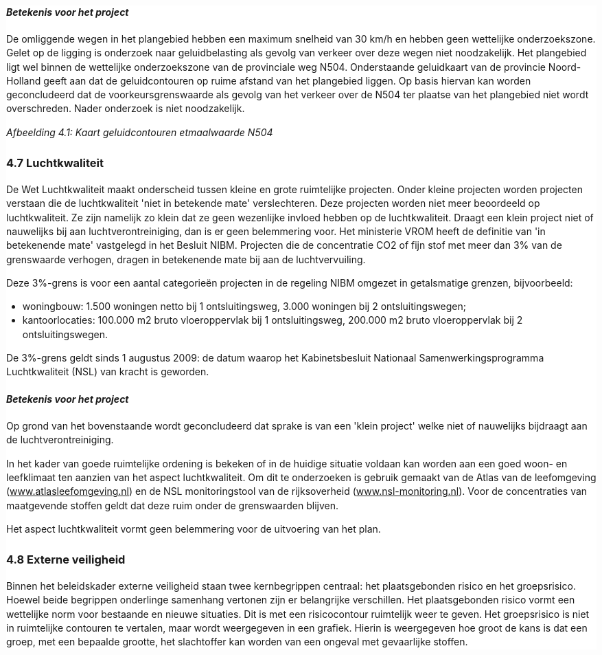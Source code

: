 #### *Betekenis voor het project*

De omliggende wegen in het plangebied hebben een maximum snelheid van 30 km/h en hebben geen wettelijke onderzoekszone. Gelet op de ligging is onderzoek naar geluidbelasting als gevolg van verkeer over deze wegen niet noodzakelijk. Het plangebied ligt wel binnen de wettelijke onderzoekszone van de provinciale weg N504. Onderstaande geluidkaart van de provincie Noord-Holland geeft aan dat de geluidcontouren op ruime afstand van het plangebied liggen. Op basis hiervan kan worden geconcludeerd dat de voorkeursgrenswaarde als gevolg van het verkeer over de N504 ter plaatse van het plangebied niet wordt overschreden. Nader onderzoek is niet noodzakelijk.

*Afbeelding 4.1: Kaart geluidcontouren etmaalwaarde N504*

### 4.7 Luchtkwaliteit

De Wet Luchtkwaliteit maakt onderscheid tussen kleine en grote ruimtelijke projecten. Onder kleine projecten worden projecten verstaan die de luchtkwaliteit 'niet in betekende mate' verslechteren. Deze projecten worden niet meer beoordeeld op luchtkwaliteit. Ze zijn namelijk zo klein dat ze geen wezenlijke invloed hebben op de luchtkwaliteit. Draagt een klein project niet of nauwelijks bij aan luchtverontreiniging, dan is er geen belemmering voor. Het ministerie VROM heeft de definitie van 'in betekenende mate' vastgelegd in het Besluit NIBM. Projecten die de concentratie CO2 of fijn stof met meer dan 3% van de grenswaarde verhogen, dragen in betekenende mate bij aan de luchtvervuiling.

Deze 3%-grens is voor een aantal categorieën projecten in de regeling NIBM omgezet in getalsmatige grenzen, bijvoorbeeld:

- woningbouw: 1.500 woningen netto bij 1 ontsluitingsweg, 3.000 woningen bij 2 ontsluitingswegen;
- kantoorlocaties: 100.000 m2 bruto vloeroppervlak bij 1 ontsluitingsweg, 200.000 m2 bruto vloeroppervlak bij 2 ontsluitingswegen.

De 3%-grens geldt sinds 1 augustus 2009: de datum waarop het Kabinetsbesluit Nationaal Samenwerkingsprogramma Luchtkwaliteit (NSL) van kracht is geworden.

#### *Betekenis voor het project*

Op grond van het bovenstaande wordt geconcludeerd dat sprake is van een 'klein project' welke niet of nauwelijks bijdraagt aan de luchtverontreiniging.

In het kader van goede ruimtelijke ordening is bekeken of in de huidige situatie voldaan kan worden aan een goed woon- en leefklimaat ten aanzien van het aspect luchtkwaliteit. Om dit te onderzoeken is gebruik gemaakt van de Atlas van de leefomgeving (www.atlasleefomgeving.nl) en de NSL monitoringstool van de rijksoverheid (www.nsl-monitoring.nl). Voor de concentraties van maatgevende stoffen geldt dat deze ruim onder de grenswaarden blijven.

Het aspect luchtkwaliteit vormt geen belemmering voor de uitvoering van het plan.

### 4.8 Externe veiligheid

Binnen het beleidskader externe veiligheid staan twee kernbegrippen centraal: het plaatsgebonden risico en het groepsrisico. Hoewel beide begrippen onderlinge samenhang vertonen zijn er belangrijke verschillen. Het plaatsgebonden risico vormt een wettelijke norm voor bestaande en nieuwe situaties. Dit is met een risicocontour ruimtelijk weer te geven. Het groepsrisico is niet in ruimtelijke contouren te vertalen, maar wordt weergegeven in een grafiek. Hierin is weergegeven hoe groot de kans is dat een groep, met een bepaalde grootte, het slachtoffer kan worden van een ongeval met gevaarlijke stoffen.
